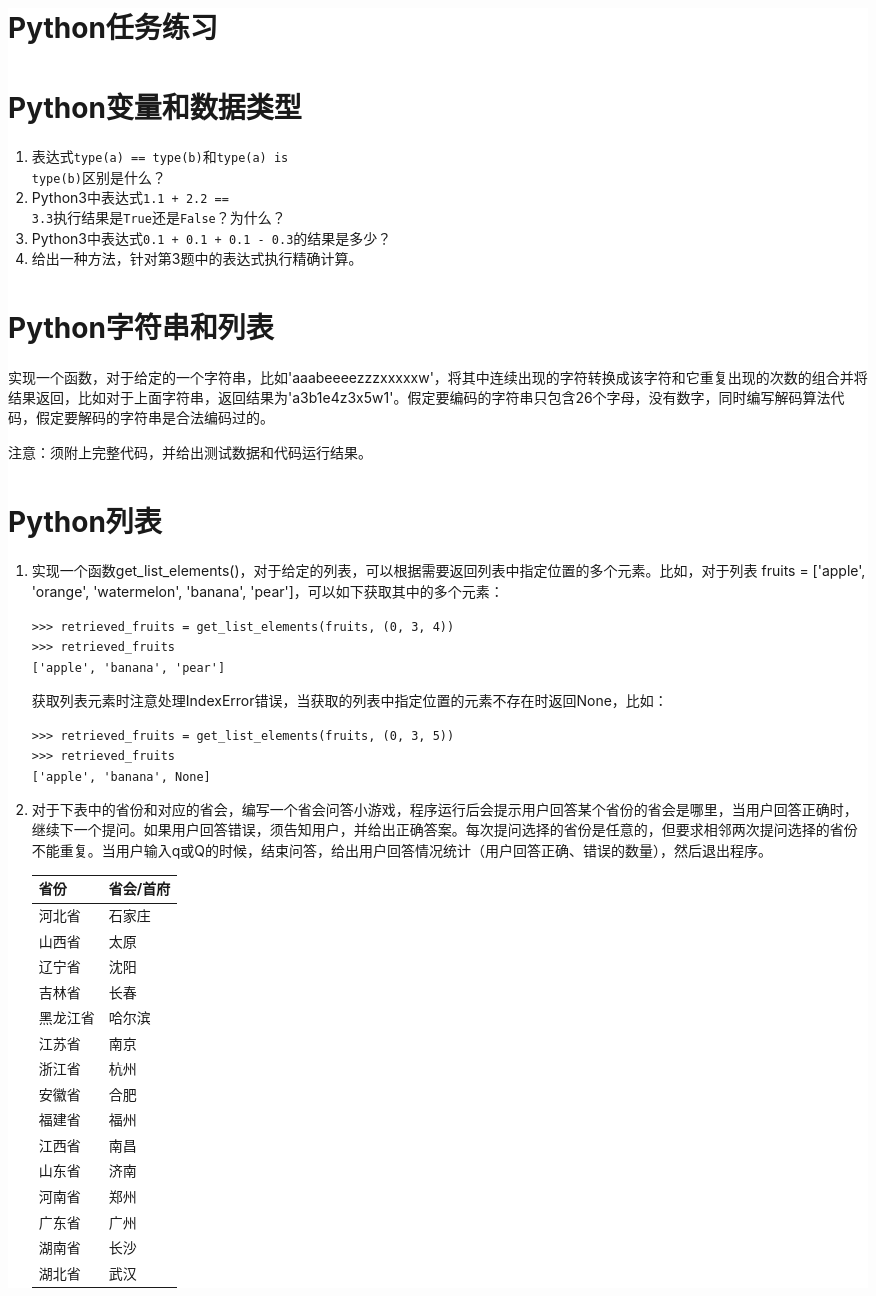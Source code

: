 # Python任务练习

# Python变量和数据类型

1.  表达式<code>type(a) == type(b)</code>和<code>type(a) is type(b)</code>区别是什么？
2.  Python3中表达式<code>1.1 + 2.2 == 3.3</code>执行结果是<code>True</code>还是<code>False</code>？为什么？
3.  Python3中表达式<code>0.1 + 0.1 + 0.1 - 0.3</code>的结果是多少？
4.  给出一种方法，针对第3题中的表达式执行精确计算。


# Python字符串和列表

实现一个函数，对于给定的一个字符串，比如'aaabeeeezzzxxxxxw'，将其中连续出现的字符转换成该字符和它重复出现的次数的组合并将结果返回，比如对于上面字符串，返回结果为'a3b1e4z3x5w1'。假定要编码的字符串只包含26个字母，没有数字，同时编写解码算法代码，假定要解码的字符串是合法编码过的。

注意：须附上完整代码，并给出测试数据和代码运行结果。


# Python列表

1.  实现一个函数get\_list\_elements()，对于给定的列表，可以根据需要返回列表中指定位置的多个元素。比如，对于列表 fruits = ['apple', 'orange', 'watermelon', 'banana', 'pear']，可以如下获取其中的多个元素：

        >>> retrieved_fruits = get_list_elements(fruits, (0, 3, 4))
        >>> retrieved_fruits
        ['apple', 'banana', 'pear']

    获取列表元素时注意处理IndexError错误，当获取的列表中指定位置的元素不存在时返回None，比如：

        >>> retrieved_fruits = get_list_elements(fruits, (0, 3, 5))
        >>> retrieved_fruits
        ['apple', 'banana', None]

2.  对于下表中的省份和对应的省会，编写一个省会问答小游戏，程序运行后会提示用户回答某个省份的省会是哪里，当用户回答正确时，继续下一个提问。如果用户回答错误，须告知用户，并给出正确答案。每次提问选择的省份是任意的，但要求相邻两次提问选择的省份不能重复。当用户输入q或Q的时候，结束问答，给出用户回答情况统计（用户回答正确、错误的数量），然后退出程序。

    | 省份     | 省会/首府 |
    |----------|-----------|
    | 河北省   | 石家庄 |
    | 山西省   | 太原  |
    | 辽宁省   | 沈阳  |
    | 吉林省   | 长春  |
    | 黑龙江省 | 哈尔滨 |
    | 江苏省   | 南京  |
    | 浙江省   | 杭州  |
    | 安徽省   | 合肥  |
    | 福建省   | 福州  |
    | 江西省   | 南昌  |
    | 山东省   | 济南  |
    | 河南省   | 郑州  |
    | 广东省   | 广州  |
    | 湖南省   | 长沙  |
    | 湖北省   | 武汉  |